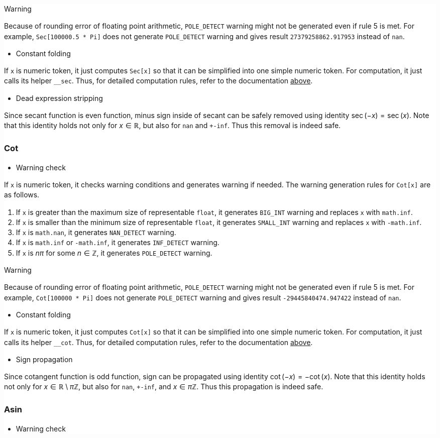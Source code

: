 > [!WARNING]
> Because of rounding error of floating point arithmetic, `POLE_DETECT` warning might not be generated even if rule 5 is met.
For example, `Sec[100000.5 * Pi]` does not generate `POLE_DETECT` warning and gives result `27379258862.917953` instead of `nan`.

- Constant folding

If `x` is numeric token, it just computes `Sec[x]` so that it can be simplified into one simple numeric token.
For computation, it just calls its helper `__sec`.
Thus, for detailed computation rules, refer to the documentation [above](#__secx).

- Dead expression stripping

Since secant function is even function, minus sign inside of secant can be safely removed using identity $\sec(-x)=\sec(x)$.
Note that this identity holds not only for $x\in\mathbb{R}$, but also for `nan` and `+-inf`.
Thus this removal is indeed safe.

### Cot
- Warning check

If `x` is numeric token, it checks warning conditions and generates warning if needed.
The warning generation rules for `Cot[x]` are as follows.
1. If `x` is greater than the maximum size of representable `float`, it generates `BIG_INT` warning and replaces `x` with `math.inf`.
2. If `x` is smaller than the minimum size of representable `float`, it generates `SMALL_INT` warning and replaces `x` with `-math.inf`.
3. If `x` is `math.nan`, it generates `NAN_DETECT` warning.
4. If `x` is `math.inf` or `-math.inf`, it generates `INF_DETECT` warning.
5. If `x` is $n\pi$ for some $n\in\mathbb{Z}$, it generates `POLE_DETECT` warning.

> [!WARNING]
> Because of rounding error of floating point arithmetic, `POLE_DETECT` warning might not be generated even if rule 5 is met.
For example, `Cot[100000 * Pi]` does not generate `POLE_DETECT` warning and gives result `-29445840474.947422` instead of `nan`.

- Constant folding

If `x` is numeric token, it just computes `Cot[x]` so that it can be simplified into one simple numeric token.
For computation, it just calls its helper `__cot`.
Thus, for detailed computation rules, refer to the documentation [above](#__cotx).

- Sign propagation

Since cotangent function is odd function, sign can be propagated using identity $\cot(-x)=-\cot(x)$.
Note that this identity holds not only for $x\in\mathbb{R}\setminus\pi\mathbb{Z}$, but also for `nan`, `+-inf`, and $x\in\pi\mathbb{Z}$.
Thus this propagation is indeed safe.

### Asin
- Warning check
